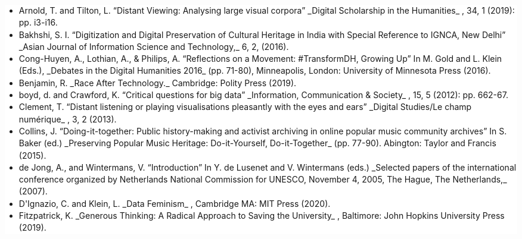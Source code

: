 [^4]: We give some examples of digitization initiatives from around the globe for further reading. A number of initiatives across Asia and the Pacific are mentioned in a report about digitization of Indian cultural heritage at the _Indira Gandhi National Centre for the Art_ <a class="footnote-ref" href="#bakhsi2016"> [bakhsi2016] </a>, a centre which itself has digitized a considerable proportion of its heritage resources, and made them available through its website. Other initiatives mentioned in the report are a.o.<a class="footnote-ref" href="#zhizhong2009"> [zhizhong2009] </a>,<a class="footnote-ref" href="#manaf2007"> [manaf2007] </a>, and<a class="footnote-ref" href="#urgola2014"> [urgola2014] </a>. When considering Africa, a special issue on the impact of digitization and new media on various African societies in the _Journal of Eastern African Studies_ sheds light on how in this part of the world the digital transformation primarily manifests itself by the uptake of social media<a class="footnote-ref" href="#srinivasan2018"> [srinivasan2018] </a>. Classical ancient works are digitized in Egypt, at the remake of the ancient Library of Alexandria, the _Bibliotheca Alexandrina_ that can be found in present day Alexandria. In a report published by the Unesco on digital culture in Spanish speaking countries<a class="footnote-ref" href="#kulesz2017"> [kulesz2017] </a>, the core initiatives are investments in infrastructure to decrease the digital divide within the countries. In the US, the Federal Agencies Digital Guidelines Initiative FADGI established guidelines for digitization in 2007, enabling standardized digitization of cultural heritage collections by archives, museums and libraries. For more information about the EU's work, see<a class="footnote-ref" href="#de2007"> [de2007] </a>. Given the important calls for a postcolonial DH, it is worth noting that ideas of nation and nation building are inextricably linked to many of these initiatives. Such work can be a colonial project as well as a form of resistance and decolonization. What gets digitized and by whom is a complicated, and often fraught, process, see<a class="footnote-ref" href="#moseley2008"> [moseley2008] </a><a class="footnote-ref" href="#collins2015"> [collins2015] </a><a class="footnote-ref" href="#zaagsma2019"> [zaagsma2019] </a>.
[^5]: For example, an early European initiative was Video Active, the predecessor of EUscreen and EUscreenXL, currently consisting of 31 organisations from 22 European countries who have come together to increase access to their materials. Together with the increased availability of digitized materials, the launch of user-generated content platforms such as YouTube in 2005 and SoundCloud in 2007 enabled the circulation of digitized and digital-born materials online.
[^6]: We find Jessica Marie Johnson's naming "the digital humanities in its most structural form as articulated by global academic institutions" as "DHDH" to be a helpful configuration<a class="footnote-ref" href="#johnson2018"> [johnson2018] </a>
[^7]: Indeed, parallel to this evolution, media studies and other humanities journals started to pay attention to multimedia data as a new presentation form, often in an open access format, such as[Vectors](http://vectors.usc.edu). In history, sound studies musicology we notice similar initiatives such as the _International Journal of Digital Art_ .
[^8]: To read more about the founding, please see our[interview](http://digitalhumanities.org/dhq/vol/15/1/000542/000542.html)with the SIG's founders. Notably, in 2016, a SIG for Digital Humanities and Videographic Criticism was founded within the Society for Cinema and Media Studies, the largest association for film and television scholars in the world.
[^9]: For more about this, see<a class="footnote-ref" href="#spiro2012"> [spiro2012] </a>,<a class="footnote-ref" href="#griffin2018"> [griffin2018] </a>, and<a class="footnote-ref" href="#fitzpatrick2019"> [fitzpatrick2019] </a>.## Bibliography

<ul>
<li id="arnold2019">Arnold, T. and Tilton, L. “Distant Viewing: Analysing large visual corpora”  _Digital Scholarship in the Humanities_ , 34, 1 (2019): pp. i3-i16.
</li>
<li id="bakhsi2016">Bakhshi, S. I. “Digitization and Digital Preservation of Cultural Heritage in India with Special Reference to IGNCA, New Delhi”  _Asian Journal of Information Science and Technology,_ 6, 2, (2016).
</li>
<li id="bailey2016">Cong-Huyen, A., Lothian, A., & Philips, A. “Reflections on a Movement: #TransformDH, Growing Up” In M. Gold and L. Klein (Eds.), _Debates in the Digital Humanities 2016_ (pp. 71-80), Minneapolis, London: University of Minnesota Press (2016).
</li>
<li id="benjamin2019">Benjamin, R. _Race After Technology._ Cambridge: Polity Press (2019).
</li>
<li id="boyd2012">boyd, d. and Crawford, K. “Critical questions for big data”  _Information, Communication & Society_ , 15, 5 (2012): pp. 662-67.
</li>
<li id="clement2013">Clement, T. “Distant listening or playing visualisations pleasantly with the eyes and ears”  _Digital Studies/Le champ numérique_ , 3, 2 (2013).
</li>
<li id="collins2015">Collins, J. “Doing-it-together: Public history-making and activist archiving in online popular music community archives” In S. Baker (ed.) _Preserving Popular Music Heritage: Do-it-Yourself, Do-it-Together_ (pp. 77-90). Abington: Taylor and Francis (2015).
</li>
<li id="de2007">de Jong, A., and Wintermans, V. “Introduction” In Y. de Lusenet and V. Wintermans (eds.) _Selected papers of the international conference organized by Netherlands National Commission for UNESCO, November 4, 2005, The Hague, The Netherlands,_ (2007).
</li>
<li id="d2020">D'Ignazio, C. and Klein, L. _Data Feminism_ , Cambridge MA: MIT Press (2020).
</li>
<li id="fitzpatrick2019">Fitzpatrick, K. _Generous Thinking: A Radical Approach to Saving the University_ , Baltimore: John Hopkins University Press (2019).
</li>

[^1]: For data about the focus on text analysis and increased presence of AV, see<a class="footnote-ref" href="#weingart2017"> [weingart2017] </a>as well as Weingart's[blog posts](http://scottbot.net/tag/dhconf/)about the ADHO conference. For a list of analysis and data about DH conferences and journals from DH scholars, also see Weingart's list on his[blog](http://scottbot.net/dh-quantified/)
[^2]: For example, efforts to frame computational text analysis as more rigorous and hard in part based on claims to the use of scientific methods has asserted problematic hierarchies of knowledge production in the field. It is not a coincidence that the field has been slow to acknowledge and engage with the work of humanities fields that have been feminized and racialized. Scholars from these fields have long proven how ways of knowing - such as affective, aural, embodied, and performative, and visual - may actually be the only way to recover the pasts that constitute (and often haunt) our present and through which we can imagine new futures. The work of scholars such as Kim Gallon<a class="footnote-ref" href="#gallon2016"> [gallon2016] </a>, Safija U. Noble<a class="footnote-ref" href="#noble2019"> [noble2019] </a>, Amanda Phillips<a class="footnote-ref" href="#bailey2016"> [bailey2016] </a>, Roopika Risam<a class="footnote-ref" href="#risam2019"> [risam2019] </a>, and Puthiya Purayil Sneha<a class="footnote-ref" href="#sneha2016"> [sneha2016] </a>to center BlackDH, postcolonial DH, and #transformDH has made important space to think about other forms of knowledge.
[^3]: The transformation is quite impressive if we look back to Miriam's Posner's article on the term "humanities data"<a class="footnote-ref" href="#posner2015"> [posner2015] </a>. Posner notes that this is an unusual term for humanities scholars. Fast forward five year and it is increasingly common to hear materials such as books, films, and photo called data.